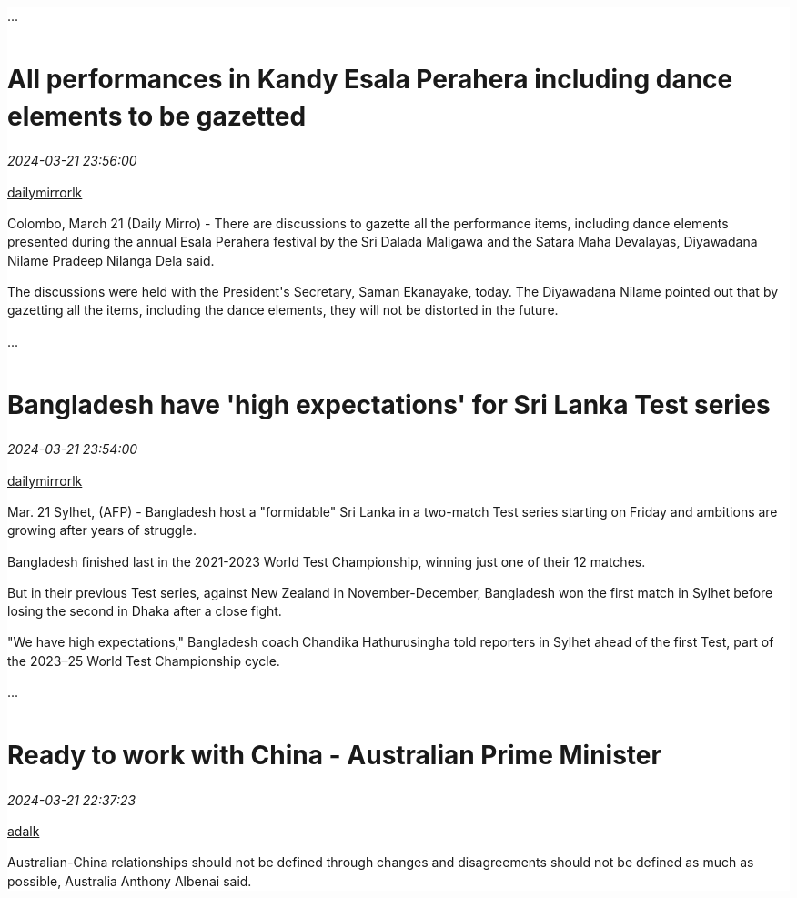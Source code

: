 ...



# All performances in Kandy Esala Perahera including dance elements to be gazetted

*2024-03-21 23:56:00*

[dailymirrorlk](https://www.dailymirror.lk/breaking-news/All-performances-in-Kandy-Esala-Perahera-including-dance-elements-to-be-gazetted/108-279342)

Colombo, March 21 (Daily Mirro) - There are discussions to gazette all the performance items, including dance elements presented during the annual Esala Perahera festival by the Sri Dalada Maligawa and the Satara Maha Devalayas, Diyawadana Nilame Pradeep Nilanga Dela said.

The discussions were held with the President's Secretary, Saman Ekanayake, today. The Diyawadana Nilame pointed out that by gazetting all the items, including the dance elements, they will not be distorted in the future.

...



# Bangladesh have 'high expectations' for Sri Lanka Test series

*2024-03-21 23:54:00*

[dailymirrorlk](https://www.dailymirror.lk/breaking-news/Bangladesh-have-high-expectations-for-Sri-Lanka-Test-series/108-279343)

Mar. 21 Sylhet, (AFP) - Bangladesh host a "formidable" Sri Lanka in a two-match Test series starting on Friday and ambitions are growing after years of struggle.

Bangladesh finished last in the 2021-2023 World Test Championship, winning just one of their 12 matches.

But in their previous Test series, against New Zealand in November-December, Bangladesh won the first match in Sylhet before losing the second in Dhaka after a close fight.

"We have high expectations," Bangladesh coach Chandika Hathurusingha told reporters in Sylhet ahead of the first Test, part of the 2023–25 World Test Championship cycle.

...



# Ready to work with China - Australian Prime Minister

*2024-03-21 22:37:23*

[adalk](https://www.ada.lk/breaking_news/චීනය-සමග-එක්ව-ක්‍රියා-කිරීමට-සූදානම්---ඕස්ට්‍රේලියානු-අගමැති/11-408751)

Australian-China relationships should not be defined through changes and disagreements should not be defined as much as possible, Australia Anthony Albenai said.

